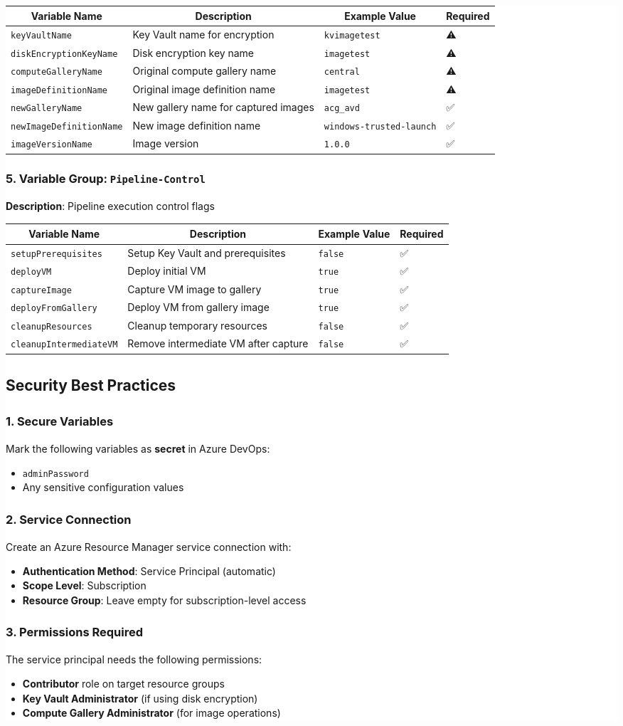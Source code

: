 | Variable Name | Description | Example Value | Required |
|---------------|-------------|---------------|----------|
| `keyVaultName` | Key Vault name for encryption | `kvimagetest` | ⚠️ |
| `diskEncryptionKeyName` | Disk encryption key name | `imagetest` | ⚠️ |
| `computeGalleryName` | Original compute gallery name | `central` | ⚠️ |
| `imageDefinitionName` | Original image definition name | `imagetest` | ⚠️ |
| `newGalleryName` | New gallery name for captured images | `acg_avd` | ✅ |
| `newImageDefinitionName` | New image definition name | `windows-trusted-launch` | ✅ |
| `imageVersionName` | Image version | `1.0.0` | ✅ |

### 5. Variable Group: `Pipeline-Control`
**Description**: Pipeline execution control flags

| Variable Name | Description | Example Value | Required |
|---------------|-------------|---------------|----------|
| `setupPrerequisites` | Setup Key Vault and prerequisites | `false` | ✅ |
| `deployVM` | Deploy initial VM | `true` | ✅ |
| `captureImage` | Capture VM image to gallery | `true` | ✅ |
| `deployFromGallery` | Deploy VM from gallery image | `true` | ✅ |
| `cleanupResources` | Cleanup temporary resources | `false` | ✅ |
| `cleanupIntermediateVM` | Remove intermediate VM after capture | `false` | ✅ |

## Security Best Practices

### 1. Secure Variables
Mark the following variables as **secret** in Azure DevOps:
- `adminPassword`
- Any sensitive configuration values

### 2. Service Connection
Create an Azure Resource Manager service connection with:
- **Authentication Method**: Service Principal (automatic)
- **Scope Level**: Subscription
- **Resource Group**: Leave empty for subscription-level access

### 3. Permissions Required
The service principal needs the following permissions:
- **Contributor** role on target resource groups
- **Key Vault Administrator** (if using disk encryption)
- **Compute Gallery Administrator** (for image operations)
